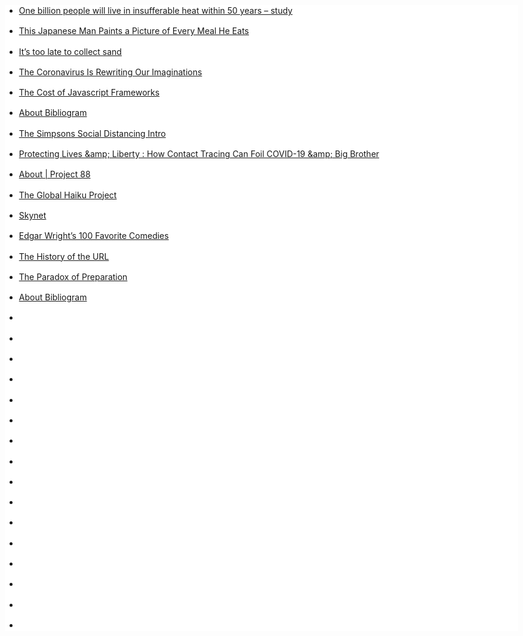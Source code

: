 - [One billion people will live in insufferable heat within 50 years – study](/2020/05/one-billion-people-will-live-in-insufferable-heat-within-50-years-study/)

- [This Japanese Man Paints a Picture of Every Meal He Eats](/2020/05/this-japanese-man-paints-a-picture-of-every-meal-he-eats/)

- [It’s too late to collect sand](/2020/05/its-too-late-to-collect-sand/)

- [The Coronavirus Is Rewriting Our Imaginations](/2020/05/the-coronavirus-is-rewriting-our-imaginations/)

- [The Cost of Javascript Frameworks](/2020/04/the-cost-of-javascript-frameworks/)

- [About Bibliogram](/2020/04/about-bibliogram/)

- [The Simpsons Social Distancing Intro](/2020/04/the-simpsons-social-distancing-intro/)

- [Protecting Lives &amp;amp; Liberty : How Contact Tracing Can Foil COVID-19 &amp;amp; Big Brother](/2020/04/protecting-lives-liberty-how-contact-tracing-can-foil-covid-19-big-brother/)

- [About | Project 88](/2020/04/about-project-88/)

- [The Global Haiku Project](/2020/03/the-global-haiku-project/)

- [Skynet](/2020/03/skynet/)

- [Edgar Wright’s 100 Favorite Comedies](/2020/03/edgar-wrights-100-favorite-comedies/)

- [The History of the URL](/2020/03/the-history-of-the-url/)

- [The Paradox of Preparation](/2020/03/the-paradox-of-preparation/)

- [About Bibliogram](/2020/03/about-bibliogram/)

- [](/2020/03/pyxelate-downsamples-images-into-8-bit-pixel-art/)

- [](/2020/03/the-pencilsword-revenge-of-the-beach-bod/)

- [](/2020/03/the-secret-ability-that-changed-gaming-forever/)

- [](/2020/03/how-the-blog-broke-the-web/)

- [](/2020/03/google-interviewing-process-for-software-developer-role-in-2020/)

- [](/2020/03/the-garden-and-the-stream-a-technopastoral/)

- [](/2020/02/master-of-magic-gets-new-dlc-and-steam-release-25-years-after-last-update/)

- [](/2020/02/how-a-hacker-s-mom-broke-into-a-prison-and-the-warden-s-computer/)

- [](/2020/02/how-design-makes-the-world/)

- [](/2020/02/lets-define-css-4-4770/)

- [](/2020/02/should-i-quit-my-job-take-this-quiz-to-just-kidding-you-should-quit/)

- [](/2020/02/early-internet-activists/)

- [](/2020/02/neal-fun/)

- [](/2020/02/the-neighbors-window-oscar-nominated-short-film/)

- [](/2020/02/why-you-should-start-a-blog-right-now/)

- [](/2020/02/why-are-we-so-bad-at-software-engineering/)
